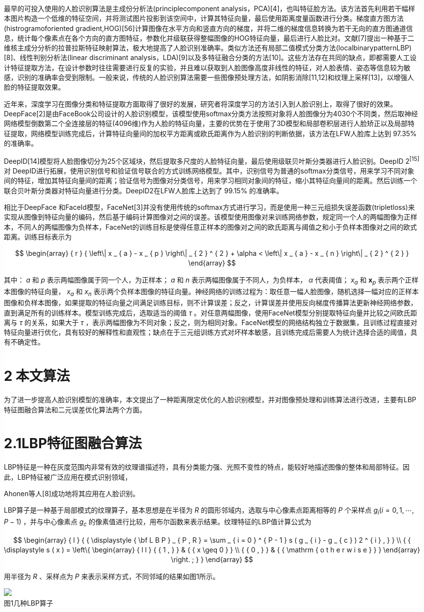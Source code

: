 最早的可投入使用的人脸识别算法是主成份分析法(principlecomponent analysis，PCA)[4]，也叫特征脸方法。该方法首先利用若干幅样本图片构造一个低维的特征空间，并将测试图片投影到该空间中，计算其特征向量，最后使用距离度量函数进行分类。梯度直方图方法(histrogramoforiented gradient,HOG)[56]计算图像在水平方向和竖直方向的梯度，并将二维的梯度信息转换为若干无向的直方图通道信息，统计每个像素点在各个方向的直方图特征，参数化并级联获得整幅图像的HOG特征向量，最后进行人脸比对。文献[7]提出一种基于二维核主成分分析的拉普拉斯特征映射算法，极大地提高了人脸识别准确率。类似方法还有局部二值模式分类方法(localbinarypatternLBP)[8]、线性判别分析法(linear discriminant analysis，LDA)[9]以及多特征融合分类的方法[10]。这些方法存在共同的缺点，即都需要人工设计特征提取方法，在设计参数时往往需要进行反复的实验，并且难以获取到人脸图像高度非线性的特征，对人脸表情、姿态等信息较为敏感，识别的准确率会受到限制。一般来说，传统的人脸识别算法需要一些图像预处理方法，如阴影消除[11,12]和纹理上采样[13]，以增强人脸的特征提取效果。

近年来，深度学习在图像分类和特征提取方面取得了很好的发展，研究者将深度学习的方法引入到人脸识别上，取得了很好的效果。DeepFace[2]是由FaceBook公司设计的人脸识别模型，该模型使用softmax分类方法按照对象将人脸图像分为4030个不同类，然后取神经网络模型倒数第二个全连接层的特征(4096维)作为人脸的特征向量，主要的优势在于使用了3D模型和局部卷积层进行人脸矫正以及局部特征提取，网络模型训练完成后，计算特征向量间的加权平方距离或欧氏距离作为人脸识别的判断依据，该方法在LFW人脸库上达到 $9 7 . 3 5 \%$ 的准确率。

DeepID[14]模型将人脸图像切分为25个区域块，然后提取多尺度的人脸特征向量，最后使用级联贝叶斯分类器进行人脸识别。DeepID $2 ^ { [ 1 5 ] }$ 对 DeepID进行拓展，使用识别信号和验证信号联合的方式训练网络模型。其中，识别信号为普通的softmax分类信号，用来学习不同对象间的特征，增加其特征向量间的距离；验证信号为图像对分类信号，用来学习相同对象间的特征，缩小其特征向量间的距离。然后训练一个联合贝叶斯分类器对特征向量进行分类。DeepID2在LFW人脸库上达到了 $9 9 . 1 5 \%$ 的准确率。

相比于DeepFace 和FaceId模型，FaceNet[3]并没有使用传统的softmax方式进行学习，而是使用一种三元组损失误差函数(tripletloss)来实现从图像到特征向量的编码，然后基于编码计算图像对之间的误差。该模型使用图像对来训练网络参数，规定同一个人的两幅图像为正样本，不同人的两幅图像为负样本，FaceNet的训练目标是使得任意正样本的图像对之间的欧氏距离与阈值之和小于负样本图像对之间的欧式距离。训练目标表示为

$$
\begin{array} { r } { \left\| x _ { a } - x _ { p } \right\| _ { 2 } ^ { 2 } + \alpha < \left\| x _ { a } - x _ { n } \right\| _ { 2 } ^ { 2 } } \end{array}
$$

其中： $a$ 和 $p$ 表示两幅图像属于同一个人，为正样本； $a$ 和 $n$ 表示两幅图像属于不同人，为负样本， $\alpha$ 代表阈值； $x _ { a }$ 和 $\boldsymbol { x } _ { p }$ 表示两个正样本图像的特征向量， $x _ { a }$ 和 $x _ { n }$ 表示两个负样本图像的特征向量。神经网络的训练过程为：取任意一幅人脸图像，随机选择一幅对应的正样本图像和负样本图像，如果提取的特征向量之间满足训练目标，则不计算误差；反之，计算误差并使用反向梯度传播算法更新神经网络参数，直到满足所有的训练样本。模型训练完成后，选取适当的阈值 $\tau$ 。对任意两幅图像，使用FaceNet模型分别提取特征向量并比较之间欧氏距离与 $\tau$ 的关系，如果大于 $\tau$ ，表示两幅图像为不同对象；反之，则为相同对象。FaceNet模型的网络结构独立于数据集，且训练过程直接对特征向量进行优化，具有较好的解释性和直观性；缺点在于三元组训练方式对坏样本敏感，且训练完成后需要人为统计选择合适的阈值，具有不确定性。

# 2 本文算法

为了进一步提高人脸识别模型的准确率，本文提出了一种距离限定优化的人脸识别模型，并对图像预处理和训练算法进行改进，主要有LBP特征图融合算法和二元误差优化算法两个方面。

# 2.1LBP特征图融合算法

LBP特征是一种在灰度范围内非常有效的纹理谱描述符，具有分类能力强、光照不变性的特点，能较好地描述图像的整体和局部特征。因此，LBP特征被广泛应用在模式识别领域，

Ahonen等人[8]成功地将其应用在人脸识别。

LBP算子是一种基于局部模式的纹理算子，基本思想是在半径为 $R$ 的圆形邻域内，选取与中心像素点距离相等的 $P$ 个采样点 $g _ { i } ( i = 0 , 1 , \cdots , P - 1 )$ ，并与中心像素点 $g _ { c }$ 的像素值进行比较，用布尔函数来表示结果。纹理特征的LBP值计算公式为

$$
\begin{array} { l } { { \displaystyle { \bf L B P } _ { P , R } = \sum _ { i = 0 } ^ { P - 1 } s ( g _ { i } - g _ { c } ) 2 ^ { i } , } } \\ { { \displaystyle s ( x ) = \left\{ \begin{array} { l l } { { 1 , } } & { { x \geq 0 } } \\ { { 0 , } } & { { \mathrm { o t h e r w i s e } } } \end{array} \right. ; } } \end{array}
$$

用半径为 $R$ 、采样点为 $P$ 来表示采样方式，不同邻域的结果如图1所示。

![](images/b73c1014cc245bc63addcb07d9c8b50579f830707137eebcf033b0a3d9beb10d.jpg)  
图1几种LBP算子
